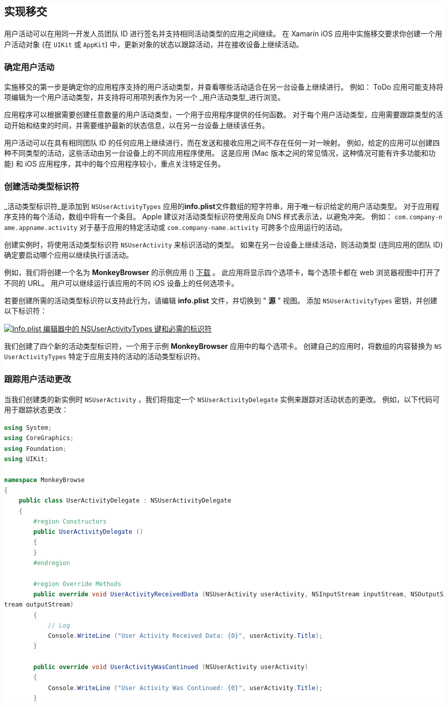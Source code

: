 ## <a name="implementing-handoff"></a>实现移交

用户活动可以在用同一开发人员团队 ID 进行签名并支持相同活动类型的应用之间继续。 在 Xamarin iOS 应用中实施移交要求你创建一个用户活动对象 (在 `UIKit` 或 `AppKit`) 中，更新对象的状态以跟踪活动，并在接收设备上继续活动。

### <a name="identifying-user-activities"></a>确定用户活动

实施移交的第一步是确定你的应用程序支持的用户活动类型，并查看哪些活动适合在另一台设备上继续进行。 例如： ToDo 应用可能支持将项编辑为一个用户活动类型，并支持将可用项列表作为另一个 _用户活动类型_进行浏览。

应用程序可以根据需要创建任意数量的用户活动类型，一个用于应用程序提供的任何函数。 对于每个用户活动类型，应用需要跟踪类型的活动开始和结束的时间，并需要维护最新的状态信息，以在另一台设备上继续该任务。

用户活动可以在具有相同团队 ID 的任何应用上继续进行，而在发送和接收应用之间不存在任何一对一映射。 例如，给定的应用可以创建四种不同类型的活动，这些活动由另一台设备上的不同应用程序使用。 这是应用 (Mac 版本之间的常见情况，这种情况可能有许多功能和功能) 和 iOS 应用程序，其中的每个应用程序较小，重点关注特定任务。

### <a name="creating-activity-type-identifiers"></a>创建活动类型标识符

_活动类型标识符_是添加到 `NSUserActivityTypes` 应用的**info.plist**文件数组的短字符串，用于唯一标识给定的用户活动类型。 对于应用程序支持的每个活动，数组中将有一个条目。 Apple 建议对活动类型标识符使用反向 DNS 样式表示法，以避免冲突。 例如： `com.company-name.appname.activity` 对于基于应用的特定活动或 `com.company-name.activity` 可跨多个应用运行的活动。

创建实例时，将使用活动类型标识符 `NSUserActivity` 来标识活动的类型。 如果在另一台设备上继续活动，则活动类型 (连同应用的团队 ID) 确定要启动哪个应用以继续执行该活动。

例如，我们将创建一个名为 **MonkeyBrowser** 的示例应用 () [下载](/samples/xamarin/ios-samples/ios8-monkeybrowser) 。 此应用将显示四个选项卡，每个选项卡都在 web 浏览器视图中打开了不同的 URL。 用户可以继续运行该应用的不同 iOS 设备上的任何选项卡。

若要创建所需的活动类型标识符以支持此行为，请编辑 **info.plist** 文件，并切换到 " **源** " 视图。 添加 `NSUserActivityTypes` 密钥，并创建以下标识符：

[![Info.plist 编辑器中的 NSUserActivityTypes 键和必需的标识符](handoff-images/type01.png)](handoff-images/type01.png#lightbox)

我们创建了四个新的活动类型标识符，一个用于示例 **MonkeyBrowser** 应用中的每个选项卡。 创建自己的应用时，将数组的内容替换为 `NSUserActivityTypes` 特定于应用支持的活动的活动类型标识符。

### <a name="tracking-user-activity-changes"></a>跟踪用户活动更改

当我们创建类的新实例时 `NSUserActivity` ，我们将指定一个 `NSUserActivityDelegate` 实例来跟踪对活动状态的更改。 例如，以下代码可用于跟踪状态更改：

```csharp
using System;
using CoreGraphics;
using Foundation;
using UIKit;

namespace MonkeyBrowse
{
    public class UserActivityDelegate : NSUserActivityDelegate
    {
        #region Constructors
        public UserActivityDelegate ()
        {
        }
        #endregion

        #region Override Methods
        public override void UserActivityReceivedData (NSUserActivity userActivity, NSInputStream inputStream, NSOutputStream outputStream)
        {
            // Log
            Console.WriteLine ("User Activity Received Data: {0}", userActivity.Title);
        }

        public override void UserActivityWasContinued (NSUserActivity userActivity)
        {
            Console.WriteLine ("User Activity Was Continued: {0}", userActivity.Title);
        }
```